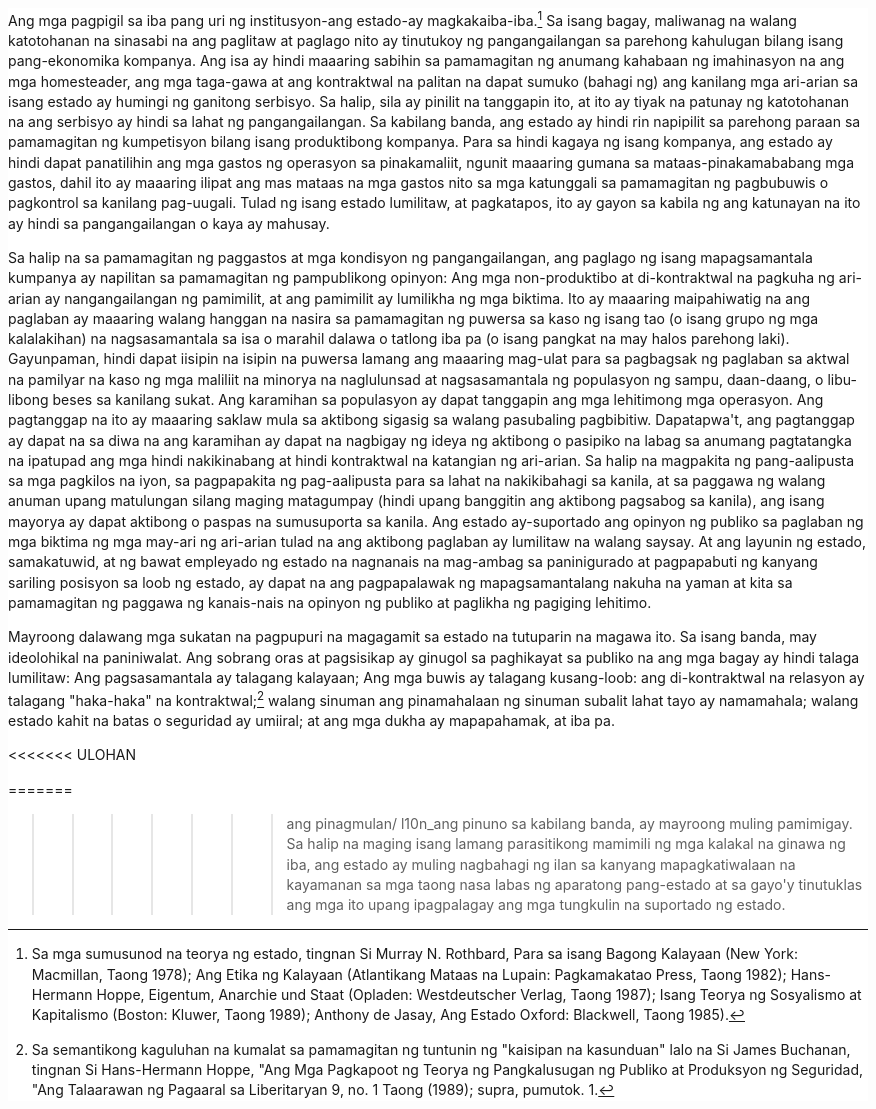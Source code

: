Ang mga pagpigil sa iba pang uri ng institusyon-ang estado-ay magkakaiba-iba.[^10] Sa isang bagay, maliwanag na walang katotohanan na sinasabi na ang paglitaw at paglago nito ay tinutukoy ng pangangailangan sa parehong kahulugan bilang isang pang-ekonomika kompanya. Ang isa ay hindi maaaring sabihin sa pamamagitan ng anumang kahabaan ng imahinasyon na ang mga homesteader, ang mga taga-gawa at ang kontraktwal na palitan na dapat sumuko (bahagi ng) ang kanilang mga ari-arian sa isang estado ay humingi ng ganitong serbisyo. Sa halip, sila ay pinilit na tanggapin ito, at ito ay tiyak na patunay ng katotohanan na ang serbisyo ay hindi sa lahat ng pangangailangan.
Sa kabilang banda, ang estado ay hindi rin napipilit sa parehong paraan sa pamamagitan ng kumpetisyon bilang isang produktibong kompanya. Para sa hindi kagaya ng isang kompanya, ang estado ay hindi dapat panatilihin ang mga gastos ng operasyon sa pinakamaliit, ngunit maaaring gumana sa mataas-pinakamababang mga gastos, dahil ito ay maaaring ilipat ang mas mataas na mga gastos nito sa mga katunggali sa pamamagitan ng pagbubuwis o pagkontrol sa kanilang pag-uugali. Tulad ng isang estado lumilitaw, at pagkatapos, ito ay gayon sa kabila ng ang katunayan na ito ay hindi sa pangangailangan o kaya ay mahusay.

[^10]: Sa mga sumusunod na teorya ng estado, tingnan Si Murray N. Rothbard, Para sa isang Bagong Kalayaan (New York: Macmillan, Taong 1978); Ang Etika ng Kalayaan (Atlantikang Mataas na Lupain: Pagkamakatao Press, Taong 1982); Hans-Hermann Hoppe, Eigentum, Anarchie und Staat (Opladen: Westdeutscher Verlag, Taong 1987); Isang Teorya ng Sosyalismo at Kapitalismo (Boston: Kluwer, Taong 1989); Anthony de Jasay, Ang Estado Oxford: Blackwell, Taong 1985).

Sa halip na sa pamamagitan ng paggastos at mga kondisyon ng pangangailangan, ang paglago ng isang mapagsamantala kumpanya ay napilitan sa pamamagitan ng pampublikong opinyon: Ang mga non-produktibo at di-kontraktwal na pagkuha ng ari-arian ay nangangailangan ng pamimilit, at ang pamimilit ay lumilikha ng mga biktima. Ito ay maaaring maipahiwatig na ang paglaban ay maaaring walang hanggan na nasira sa pamamagitan ng puwersa sa kaso ng isang tao (o isang grupo ng mga kalalakihan) na nagsasamantala sa isa o marahil dalawa o tatlong iba pa (o isang pangkat na may halos parehong laki). Gayunpaman, hindi dapat iisipin na isipin na puwersa lamang ang maaaring mag-ulat para sa pagbagsak ng paglaban sa aktwal na pamilyar na kaso ng mga maliliit na minorya na naglulunsad at nagsasamantala ng populasyon ng sampu, daan-daang, o libu-libong beses sa kanilang sukat. Ang karamihan sa populasyon ay dapat tanggapin ang mga lehitimong mga operasyon. Ang pagtanggap na ito ay maaaring saklaw mula sa aktibong sigasig sa walang pasubaling pagbibitiw. Dapatapwa't, ang pagtanggap ay dapat na sa diwa na ang karamihan ay dapat na nagbigay ng ideya ng aktibong o pasipiko na labag sa anumang pagtatangka na ipatupad ang mga hindi nakikinabang at hindi kontraktwal na katangian ng ari-arian. Sa halip na magpakita ng 
pang-aalipusta sa mga pagkilos na iyon, sa pagpapakita ng pag-aalipusta para sa lahat na nakikibahagi sa kanila, at sa paggawa ng walang anuman upang matulungan silang maging matagumpay (hindi upang banggitin ang aktibong pagsabog sa kanila), ang isang mayorya ay dapat aktibong o paspas na sumusuporta sa kanila. Ang estado ay-suportado ang opinyon ng publiko sa paglaban ng mga biktima ng mga may-ari ng ari-arian tulad na ang aktibong paglaban ay lumilitaw na walang saysay. At ang layunin ng estado, samakatuwid, at ng bawat empleyado ng estado na nagnanais na mag-ambag sa paninigurado at pagpapabuti ng kanyang sariling posisyon sa loob ng estado, ay dapat na ang pagpapalawak ng mapagsamantalang nakuha na yaman at kita sa pamamagitan ng paggawa ng kanais-nais na opinyon ng publiko at paglikha ng pagiging lehitimo.

Mayroong dalawang mga sukatan na pagpupuri na magagamit sa estado na tutuparin na magawa ito. Sa isang banda, may ideolohikal na paniniwalat. Ang sobrang oras at pagsisikap ay ginugol sa paghikayat sa publiko na ang mga bagay ay hindi talaga lumilitaw: Ang pagsasamantala ay talagang kalayaan; Ang mga buwis ay talagang kusang-loob: ang di-kontraktwal na relasyon ay talagang "haka-haka" na kontraktwal;[^11] walang sinuman ang pinamahalaan ng sinuman subalit lahat tayo ay namamahala; walang estado kahit na batas o seguridad ay umiiral; at ang mga dukha ay mapapahamak, at iba pa.

<<<<<<< ULOHAN
[^11]: Sa semantikong kaguluhan na kumalat sa pamamagitan ng tuntunin ng "kaisipan na kasunduan" lalo na Si James Buchanan, tingnan Si Hans-Hermann Hoppe, "Ang Mga Pagkapoot ng Teorya ng Pangkalusugan ng Publiko at Produksyon ng Seguridad, "Ang Talaarawan ng Pagaaral sa Liberitaryan 9, no. 1 Taong (1989); supra, pumutok. 1.

=======
>>>>>>> ang pinagmulan/ l10n_ang pinuno sa kabilang banda, ay mayroong muling pamimigay. Sa halip na maging isang lamang parasitikong mamimili ng mga kalakal na ginawa ng iba, ang estado ay muling nagbahagi ng ilan sa kanyang mapagkatiwalaan na kayamanan sa mga taong nasa labas ng aparatong pang-estado at sa gayo'y tinutuklas ang mga ito upang ipagpalagay ang mga tungkulin na suportado ng estado.


[^9]: Salungat sa pag-angkin ng papili sa pampublikong paraalan, ang mga estado at pribadong kumpanya ay hindi gumagawa ng mahalagang uri ng negosyo, ngunit sa halip ay nakikibahagi sa iba't ibang uri ng mga operasyon. Ang parehong mga uri ng mga institusyon ay ang kinalabasan ng iba't ibang, mga antagonistang interes. Ang "pampulitikang" interes sa pagsasamantala at pag-agaw ng mga nasasakupan na nagbubuo ng pagbuo ng mga estado ay malinaw na nangangailangan at nangangahulugang pagkakaroon ng yaman, at kaya isang "pang-ekonomika" at interes ng hindi bababa sa isang tao sa paggawa ng ganitong yaman sa unang lugar (habang ang kabaliktaran ay hindi totoo).
[^12]: Tingnan Si Hoppe, Eigentum, Anarchie, und Staat, kab. 5.3; Ang Isang Teorya ng Sosyalismo at Kapitalismo, kab. 8.
[^13]: Sa demokratisasyon bilang isang kahulugan ng pagpapalawak ng kapangyarihan ng estado, tingnan Si Bertrand de Jouvenel, 
[^14]: Sa kakabit na pagkahilig ng estado patungo sa pagkamit ng isang ipinagpapahintulot na monopolyong panghukuman, tingnan Si
[^15]: Sa perang napaka imposible na nagmumula bilang isang pera ng pahintulot na papel, tingnan ang pagbabalik ng teorama: Si Mises, Ang Teorya ng Pera at Kredito, pp. 97-123; Human Action, pp. 408-10; Rothbard, Tao, Ekonomiya, at Estado, vol. Ako, pp. 231-37.